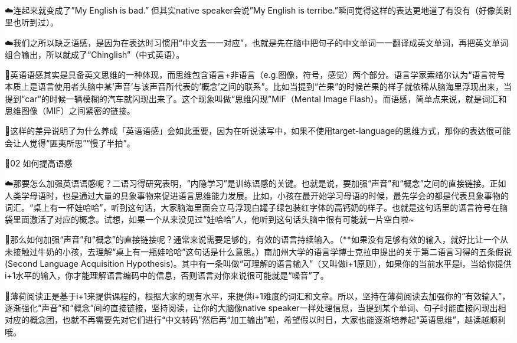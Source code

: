 ☁️连起来就变成了”My English is bad.” 但其实native speaker会说”My English is terribe.”瞬间觉得这样的表达更地道了有没有（好像美剧里也听到过）。

☁️我们之所以缺乏语感，是因为在表达时习惯用“中文去一一对应”，也就是先在脑中把句子的中文单词一一翻译成英文单词，再把英文单词组合输出，所以就成了“Chinglish”（中式英语）。

🎃英语语感其实是具备英文思维的一种体现，而思维包含语言+非语言（e.g.图像，符号，感觉）两个部分。语言学家索绪尔认为“语言符号本质上是语言使用者头脑中某’声音’与该声音所代表的’概念’之间的联系”。比如当提到“芒果”的时候芒果的样子就依稀从脑海里浮现出来，当提到“car”的时候一辆模糊的汽车就闪现出来了。这个现象叫做“思维闪现”MIF（Mental Image Flash）。而语感，简单点来说，就是词汇和思维图像（MIF）之间紧密的链接。

🎃这样的差异说明了为什么养成「英语语感」会如此重要，因为在听说读写中，如果不使用target-language的思维方式，那你的表达很可能会让人觉得“匪夷所思”“慢了半拍”。

🎃02 如何提高语感

☁️那要怎么加强英语语感呢？二语习得研究表明，“内隐学习”是训练语感的关键。也就是说，要加强“声音”和“概念”之间的直接链接。正如人类学母语时，也是通过大量的具象事物来促进语言思维能力发展。比如，小孩在最开始学习母语的时候，最先学会的都是代表具象事物的词汇。“桌上有一杯娃哈哈”，听到这句话，大家脑海里面会立马浮现白罐子绿包装红字体的高钙奶的样子。也就是这句话里的语言符号在脑袋里面激活了对应的概念。试想，如果一个从来没见过“娃哈哈”人，他听到这句话头脑中很有可能就一片空白啦~

🎃那么如何加强“声音”和“概念”的直接链接呢？通常来说需要足够的，有效的语言持续输入。（**如果没有足够有效的输入，就好比让一个从未接触过牛奶的小孩，去理解“桌上有一瓶娃哈哈”这句话是什么意思。）南加州大学的语言学博士克拉申提出的关于第二语言习得的五条假说(Second Language Acquisition Hypothesis)。其中有一条叫做“可理解的语言输入”（又叫做i+1原则），如果你的当前水平是i，当给你提供i+1水平的输入，你才能理解语言编码中的信息，否则语言对你来说很可能就是“噪音”了。

🎃薄荷阅读正是基于i+1来提供课程的，根据大家的现有水平，来提供i+1难度的词汇和文章。所以，坚持在薄荷阅读去加强你的“有效输入”，逐渐强化“声音”和“概念”间的直接链接，坚持阅读，让你的大脑像native speaker一样处理信息，当提到某个单词、句子时能直接闪现出相对应的概念团，也就不再需要先对它们进行“中文转码”然后再“加工输出”啦，希望假以时日，大家也能逐渐培养起“英语思维”，越读越顺利哦。




